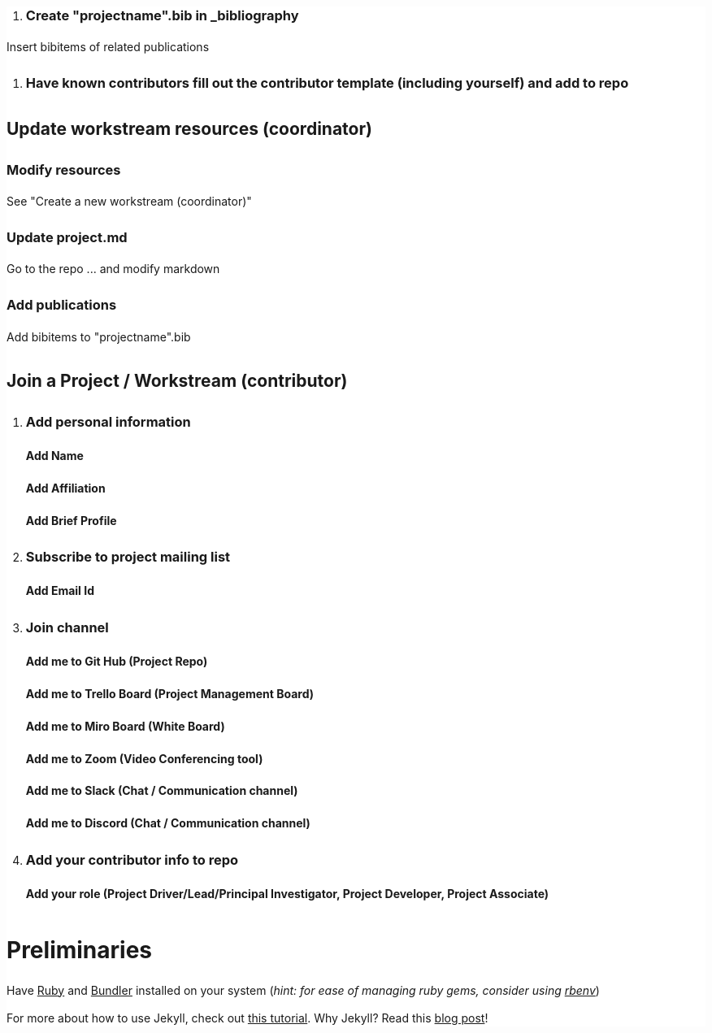 1. ### Create "projectname".bib in _bibliography
Insert bibitems of related publications

1. ### Have known contributors fill out the contributor template (including yourself) and add to repo

## Update workstream resources (coordinator)

### Modify resources
See "Create a new workstream (coordinator)"

### Update project.md
Go to the repo ... and modify markdown

### Add publications
Add bibitems to "projectname".bib

## Join a Project / Workstream (contributor)

1. ### Add personal information
   #### Add Name
   #### Add Affiliation
   #### Add Brief Profile

1. ### Subscribe to project mailing list
   #### Add Email Id
   
1. ### Join channel 
   #### Add me to Git Hub (Project Repo)
   #### Add me to Trello Board (Project Management Board)
   #### Add me to Miro Board (White Board)
   #### Add me to Zoom (Video Conferencing tool)
   #### Add me to Slack (Chat / Communication channel)
   #### Add me to Discord (Chat / Communication channel)
       
1. ### Add your contributor info to repo
   #### Add your role (Project Driver/Lead/Principal Investigator, Project Developer, Project Associate)
   
# Preliminaries

Have [Ruby](https://www.ruby-lang.org/en/downloads/) and [Bundler](https://bundler.io/) installed on your system (*hint: for ease of managing ruby gems, consider using [rbenv](https://github.com/rbenv/rbenv)*)

For more about how to use Jekyll, check out [this tutorial](https://www.taniarascia.com/make-a-static-website-with-jekyll/).
Why Jekyll? Read this [blog post](https://karpathy.github.io/2014/07/01/switching-to-jekyll/)!
